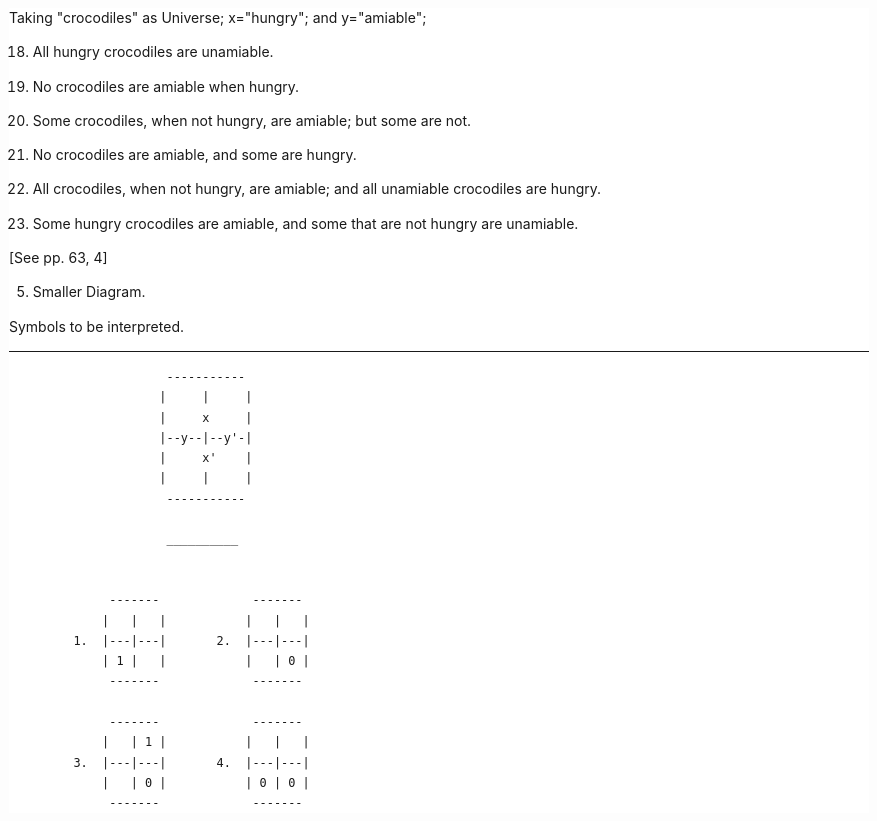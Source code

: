 Taking "crocodiles" as Universe; x="hungry"; and
y="amiable";

18.  All hungry crocodiles are unamiable.

19.  No crocodiles are amiable when hungry.

20.  Some crocodiles, when not hungry, are amiable; but some
are not.

21.  No crocodiles are amiable, and some are hungry.

22.  All crocodiles, when not hungry, are amiable; and all
unamiable crocodiles are hungry.

23.  Some hungry crocodiles are amiable, and some that are
not hungry are unamiable.

[See pp. 63, 4]




5.  Smaller Diagram.



Symbols to be interpreted.

__________


                          -----------
                         |     |     |
                         |     x     |
                         |--y--|--y'-|
                         |     x'    |
                         |     |     |
                          -----------

                          __________


                  -------             -------
                 |   |   |           |   |   |
             1.  |---|---|       2.  |---|---|
                 | 1 |   |           |   | 0 |
                  -------             -------

                  -------             -------
                 |   | 1 |           |   |   |
             3.  |---|---|       4.  |---|---|
                 |   | 0 |           | 0 | 0 |
                  -------             -------
